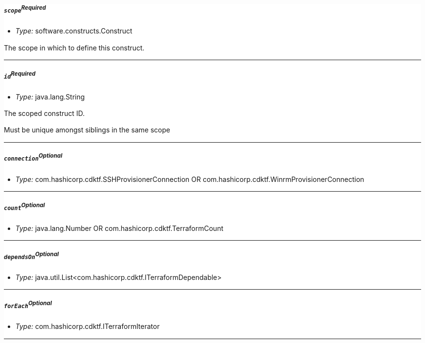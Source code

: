 
##### `scope`<sup>Required</sup> <a name="scope" id="@cdktf/provider-github.dataGithubActionsRegistrationToken.DataGithubActionsRegistrationToken.Initializer.parameter.scope"></a>

- *Type:* software.constructs.Construct

The scope in which to define this construct.

---

##### `id`<sup>Required</sup> <a name="id" id="@cdktf/provider-github.dataGithubActionsRegistrationToken.DataGithubActionsRegistrationToken.Initializer.parameter.id"></a>

- *Type:* java.lang.String

The scoped construct ID.

Must be unique amongst siblings in the same scope

---

##### `connection`<sup>Optional</sup> <a name="connection" id="@cdktf/provider-github.dataGithubActionsRegistrationToken.DataGithubActionsRegistrationToken.Initializer.parameter.connection"></a>

- *Type:* com.hashicorp.cdktf.SSHProvisionerConnection OR com.hashicorp.cdktf.WinrmProvisionerConnection

---

##### `count`<sup>Optional</sup> <a name="count" id="@cdktf/provider-github.dataGithubActionsRegistrationToken.DataGithubActionsRegistrationToken.Initializer.parameter.count"></a>

- *Type:* java.lang.Number OR com.hashicorp.cdktf.TerraformCount

---

##### `dependsOn`<sup>Optional</sup> <a name="dependsOn" id="@cdktf/provider-github.dataGithubActionsRegistrationToken.DataGithubActionsRegistrationToken.Initializer.parameter.dependsOn"></a>

- *Type:* java.util.List<com.hashicorp.cdktf.ITerraformDependable>

---

##### `forEach`<sup>Optional</sup> <a name="forEach" id="@cdktf/provider-github.dataGithubActionsRegistrationToken.DataGithubActionsRegistrationToken.Initializer.parameter.forEach"></a>

- *Type:* com.hashicorp.cdktf.ITerraformIterator

---
